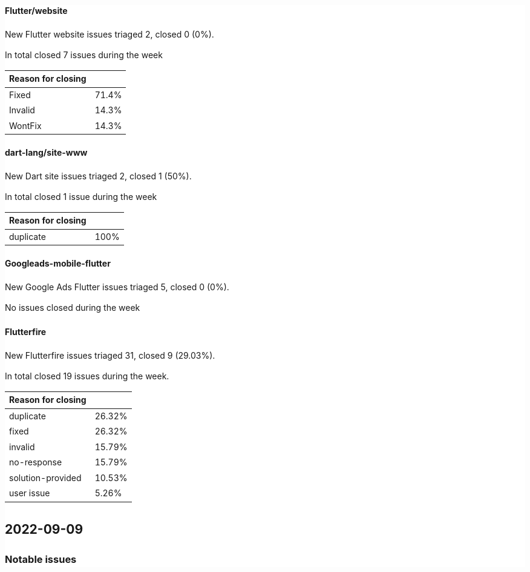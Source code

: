 #### Flutter/website

New Flutter website issues triaged 2, closed 0 (0%).

In total closed 7 issues during the week

| Reason for closing  |  |
| -- | -- |
| Fixed | 71.4% |
| Invalid | 14.3% |
| WontFix | 14.3% |


#### dart-lang/site-www

New Dart site issues triaged 2, closed 1 (50%).

In total closed 1 issue during the week

| Reason for closing | | 
| -- | -- |
| duplicate | 100% |

#### Googleads-mobile-flutter

New Google Ads Flutter issues triaged 5, closed 0 (0%).

No issues closed during the week

#### Flutterfire

New Flutterfire issues triaged 31, closed 9 (29.03%).

In total closed 19 issues during the week.

| Reason for closing  |  |
| -- | -- |
| duplicate | 26.32% |
| fixed | 26.32% |
| invalid | 15.79%|
| no-response | 15.79% |
| solution-provided | 10.53% |
| user issue | 5.26% |


## 2022-09-09

### Notable issues
